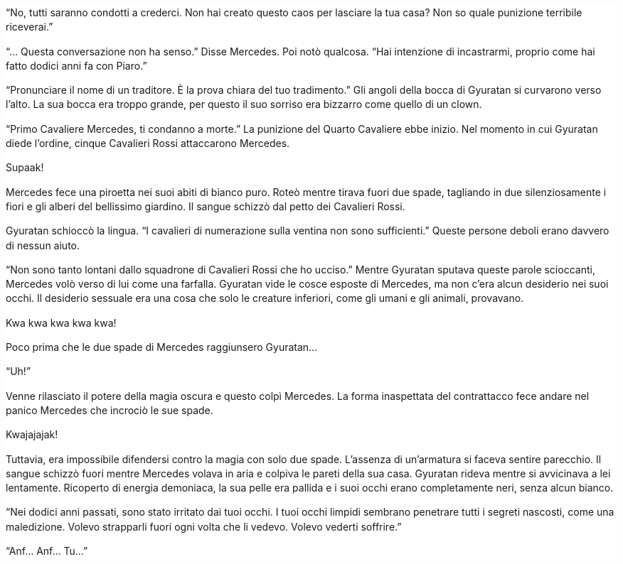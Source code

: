 
“No, tutti saranno condotti a crederci. Non hai creato questo caos per lasciare la tua casa? Non so quale punizione terribile riceverai.”


“… Questa conversazione non ha senso.” Disse Mercedes. Poi notò qualcosa. “Hai intenzione di incastrarmi, proprio come hai fatto dodici anni fa con Piaro.”


“Pronunciare il nome di un traditore. È la prova chiara del tuo tradimento.” Gli angoli della bocca di Gyuratan si curvarono verso l’alto. La sua bocca era troppo grande, per questo il suo sorriso era bizzarro come quello di un clown.


“Primo Cavaliere Mercedes, ti condanno a morte.”
La punizione del Quarto Cavaliere ebbe inizio. Nel momento in cui Gyuratan diede l’ordine, cinque Cavalieri Rossi attaccarono Mercedes.


Supaak!


Mercedes fece una piroetta nei suoi abiti di bianco puro. Roteò mentre tirava fuori due spade, tagliando in due silenziosamente i fiori e gli alberi del bellissimo giardino. Il sangue schizzò dal petto dei Cavalieri Rossi.


Gyuratan schioccò la lingua. “I cavalieri di numerazione sulla ventina non sono sufficienti.”
Queste persone deboli erano davvero di nessun aiuto.


“Non sono tanto lontani dallo squadrone di Cavalieri Rossi che ho ucciso.” Mentre Gyuratan sputava queste parole scioccanti, Mercedes volò verso di lui come una farfalla. Gyuratan vide le cosce esposte di Mercedes, ma non c’era alcun desiderio nei suoi occhi. Il desiderio sessuale era una cosa che solo le creature inferiori, come gli umani e gli animali, provavano.


Kwa kwa kwa kwa kwa!


Poco prima che le due spade di Mercedes raggiunsero Gyuratan…


“Uh!”


Venne rilasciato il potere della magia oscura e questo colpì Mercedes. La forma inaspettata del contrattacco fece andare nel panico Mercedes che incrociò le sue spade.


Kwajajajak!


Tuttavia, era impossibile difendersi contro la magia con solo due spade. L’assenza di un’armatura si faceva sentire parecchio. Il sangue schizzò fuori mentre Mercedes volava in aria e colpiva le pareti della sua casa. Gyuratan rideva mentre si avvicinava a lei lentamente. Ricoperto di energia demoniaca, la sua pelle era pallida e i suoi occhi erano completamente neri, senza alcun bianco.


“Nei dodici anni passati, sono stato irritato dai tuoi occhi. I tuoi occhi limpidi sembrano penetrare tutti i segreti nascosti, come una maledizione. Volevo strapparli fuori ogni volta che li vedevo. Volevo vederti soffrire.”


“Anf… Anf… Tu…”
